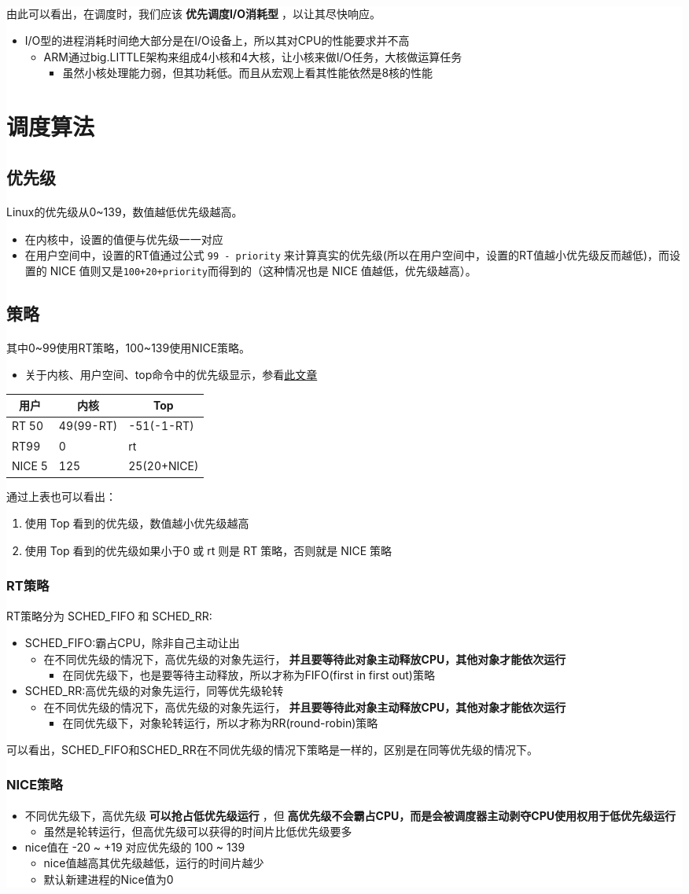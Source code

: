 由此可以看出，在调度时，我们应该 **优先调度I/O消耗型** ，以让其尽快响应。

- I/O型的进程消耗时间绝大部分是在I/O设备上，所以其对CPU的性能要求并不高
  + ARM通过big.LITTLE架构来组成4小核和4大核，让小核来做I/O任务，大核做运算任务
    + 虽然小核处理能力弱，但其功耗低。而且从宏观上看其性能依然是8核的性能

# 调度算法

## 优先级

Linux的优先级从0~139，数值越低优先级越高。

- 在内核中，设置的值便与优先级一一对应
- 在用户空间中，设置的RT值通过公式 `99 - priority` 来计算真实的优先级(所以在用户空间中，设置的RT值越小优先级反而越低)，而设置的 NICE 值则又是`100+20+priority`而得到的（这种情况也是 NICE 值越低，优先级越高）。

## 策略

其中0~99使用RT策略，100~139使用NICE策略。

- 关于内核、用户空间、top命令中的优先级显示，参看[此文章](https://mp.weixin.qq.com/s/44Gamu17Vkl77OGV2KkRmQ)

| 用户     | 内核        | Top         |
| ------ | --------- | ----------- |
| RT 50  | 49(99-RT) | -51(-1-RT)  |
| RT99   | 0         | rt          |
| NICE 5 | 125       | 25(20+NICE) |

通过上表也可以看出：

1. 使用 Top 看到的优先级，数值越小优先级越高

2. 使用 Top 看到的优先级如果小于0 或 rt 则是 RT 策略，否则就是 NICE 策略



### RT策略

RT策略分为 SCHED_FIFO 和 SCHED_RR:

- SCHED_FIFO:霸占CPU，除非自己主动让出
  + 在不同优先级的情况下，高优先级的对象先运行， **并且要等待此对象主动释放CPU，其他对象才能依次运行**
    + 在同优先级下，也是要等待主动释放，所以才称为FIFO(first in first out)策略
- SCHED_RR:高优先级的对象先运行，同等优先级轮转
  + 在不同优先级的情况下，高优先级的对象先运行， **并且要等待此对象主动释放CPU，其他对象才能依次运行**
    + 在同优先级下，对象轮转运行，所以才称为RR(round-robin)策略

可以看出，SCHED_FIFO和SCHED_RR在不同优先级的情况下策略是一样的，区别是在同等优先级的情况下。

### NICE策略

- 不同优先级下，高优先级 **可以抢占低优先级运行** ，但 **高优先级不会霸占CPU，而是会被调度器主动剥夺CPU使用权用于低优先级运行**
  + 虽然是轮转运行，但高优先级可以获得的时间片比低优先级要多
- nice值在 -20 ~ +19 对应优先级的 100 ~ 139
  + nice值越高其优先级越低，运行的时间片越少
  + 默认新建进程的Nice值为0
